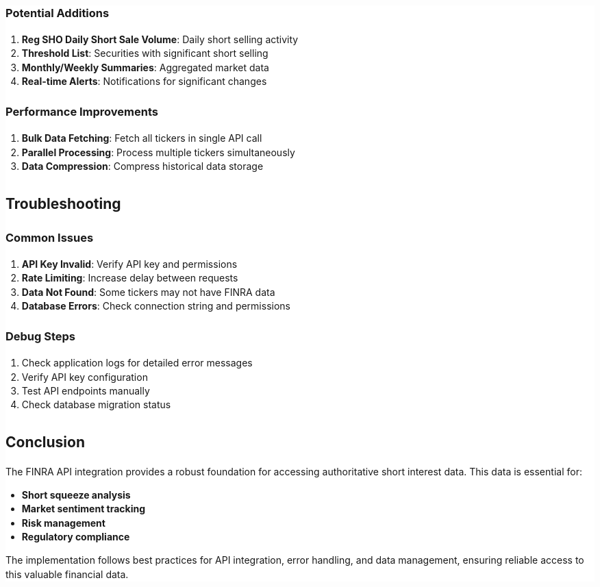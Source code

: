 ### Potential Additions
1. **Reg SHO Daily Short Sale Volume**: Daily short selling activity
2. **Threshold List**: Securities with significant short selling
3. **Monthly/Weekly Summaries**: Aggregated market data
4. **Real-time Alerts**: Notifications for significant changes

### Performance Improvements
1. **Bulk Data Fetching**: Fetch all tickers in single API call
2. **Parallel Processing**: Process multiple tickers simultaneously
3. **Data Compression**: Compress historical data storage

## Troubleshooting

### Common Issues
1. **API Key Invalid**: Verify API key and permissions
2. **Rate Limiting**: Increase delay between requests
3. **Data Not Found**: Some tickers may not have FINRA data
4. **Database Errors**: Check connection string and permissions

### Debug Steps
1. Check application logs for detailed error messages
2. Verify API key configuration
3. Test API endpoints manually
4. Check database migration status

## Conclusion

The FINRA API integration provides a robust foundation for accessing authoritative short interest data. This data is essential for:
- **Short squeeze analysis**
- **Market sentiment tracking**
- **Risk management**
- **Regulatory compliance**

The implementation follows best practices for API integration, error handling, and data management, ensuring reliable access to this valuable financial data.


